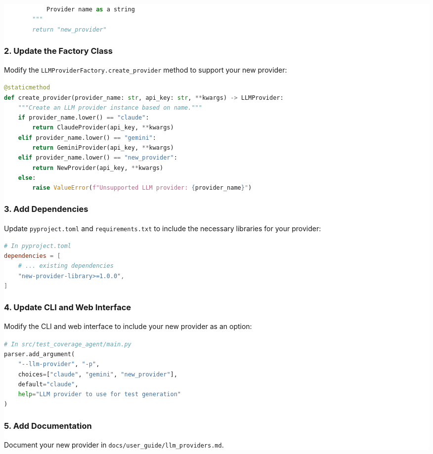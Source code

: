 ```python
            Provider name as a string
        """
        return "new_provider"
```

### 2. Update the Factory Class

Modify the `LLMProviderFactory.create_provider` method to support your new provider:

```python
@staticmethod
def create_provider(provider_name: str, api_key: str, **kwargs) -> LLMProvider:
    """Create an LLM provider instance based on name."""
    if provider_name.lower() == "claude":
        return ClaudeProvider(api_key, **kwargs)
    elif provider_name.lower() == "gemini":
        return GeminiProvider(api_key, **kwargs)
    elif provider_name.lower() == "new_provider":
        return NewProvider(api_key, **kwargs)
    else:
        raise ValueError(f"Unsupported LLM provider: {provider_name}")
```

### 3. Add Dependencies

Update `pyproject.toml` and `requirements.txt` to include the necessary libraries for your provider:

```toml
# In pyproject.toml
dependencies = [
    # ... existing dependencies
    "new-provider-library>=1.0.0",
]
```

### 4. Update CLI and Web Interface

Modify the CLI and web interface to include your new provider as an option:

```python
# In src/test_coverage_agent/main.py
parser.add_argument(
    "--llm-provider", "-p",
    choices=["claude", "gemini", "new_provider"],
    default="claude",
    help="LLM provider to use for test generation"
)
```

### 5. Add Documentation

Document your new provider in `docs/user_guide/llm_providers.md`.

